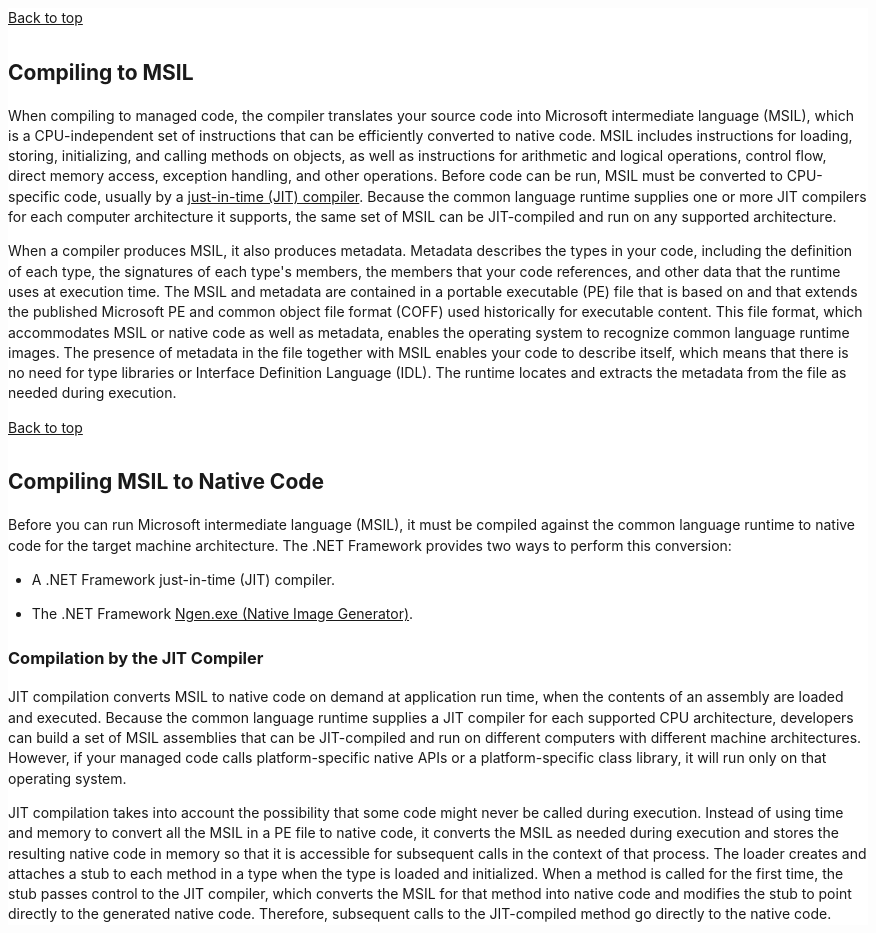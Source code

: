  [Back to top](#introduction)  
  
<a name="compiling_to_msil"></a>   
## Compiling to MSIL  
 When compiling to managed code, the compiler translates your source code into Microsoft intermediate language (MSIL), which is a CPU-independent set of instructions that can be efficiently converted to native code. MSIL includes instructions for loading, storing, initializing, and calling methods on objects, as well as instructions for arithmetic and logical operations, control flow, direct memory access, exception handling, and other operations. Before code can be run, MSIL must be converted to CPU-specific code, usually by a [just-in-time (JIT) compiler](#compiling_msil_to_native_code). Because the common language runtime supplies one or more JIT compilers for each computer architecture it supports, the same set of MSIL can be JIT-compiled and run on any supported architecture.  
  
 When a compiler produces MSIL, it also produces metadata. Metadata describes the types in your code, including the definition of each type, the signatures of each type's members, the members that your code references, and other data that the runtime uses at execution time. The MSIL and metadata are contained in a portable executable (PE) file that is based on and that extends the published Microsoft PE and common object file format (COFF) used historically for executable content. This file format, which accommodates MSIL or native code as well as metadata, enables the operating system to recognize common language runtime images. The presence of metadata in the file together with MSIL enables your code to describe itself, which means that there is no need for type libraries or Interface Definition Language (IDL). The runtime locates and extracts the metadata from the file as needed during execution.  
  
 [Back to top](#introduction)  
  
<a name="compiling_msil_to_native_code"></a>   
## Compiling MSIL to Native Code  
 Before you can run Microsoft intermediate language (MSIL), it must be compiled against the common language runtime to native code for the target machine architecture. The .NET Framework provides two ways to perform this conversion:  
  
- A .NET Framework just-in-time (JIT) compiler.  
  
- The .NET Framework [Ngen.exe (Native Image Generator)](../../docs/framework/tools/ngen-exe-native-image-generator.md).  
  
### Compilation by the JIT Compiler  
 JIT compilation converts MSIL to native code on demand at application run time, when the contents of an assembly are loaded and executed. Because the common language runtime supplies a JIT compiler for each supported CPU architecture, developers can build a set of MSIL assemblies that can be JIT-compiled and run on different computers with different machine architectures. However, if your managed code calls platform-specific native APIs or a platform-specific class library, it will run only on that operating system.  
  
 JIT compilation takes into account the possibility that some code might never be called during execution. Instead of using time and memory to convert all the MSIL in a PE file to native code, it converts the MSIL as needed during execution and stores the resulting native code in memory so that it is accessible for subsequent calls in the context of that process. The loader creates and attaches a stub to each method in a type when the type is loaded and initialized. When a method is called for the first time, the stub passes control to the JIT compiler, which converts the MSIL for that method into native code and modifies the stub to point directly to the generated native code. Therefore, subsequent calls to the JIT-compiled method go directly to the native code.  
  